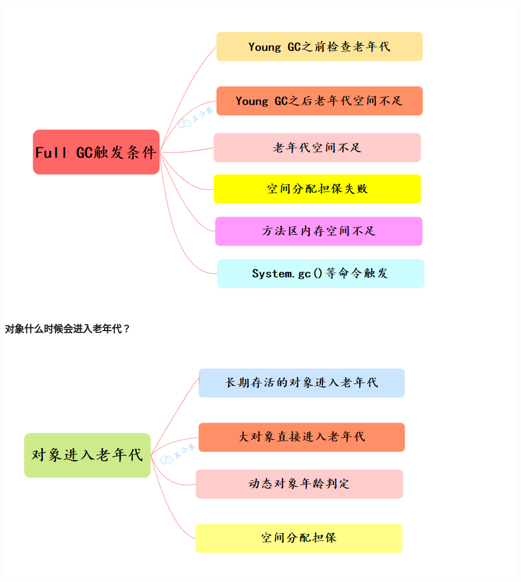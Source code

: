 ![](static/CzeXbqDLwoyHRUxtUZic34zwndg.png)

### 对象什么时候会进入老年代？

![](static/IpzMbArQLoGiH7x1eADcurSLnQd.png)
